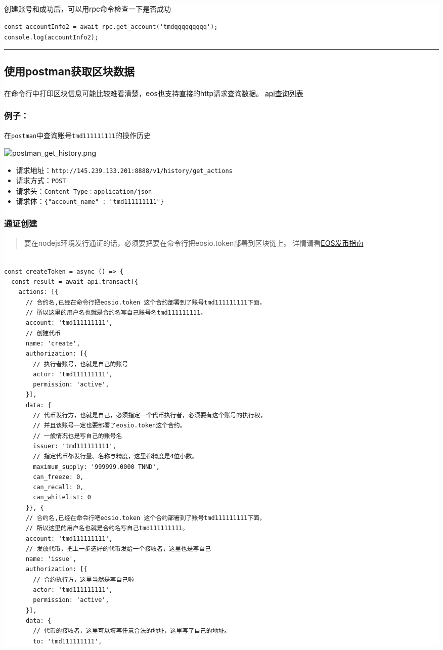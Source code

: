 创建账号和成功后，可以用rpc命令检查一下是否成功
```
const accountInfo2 = await rpc.get_account('tmdqqqqqqqqq');
console.log(accountInfo2);
```
---
## 使用postman获取区块数据
在命令行中打印区块信息可能比较难看清楚，eos也支持直接的http请求查询数据。
[api查询列表](https://developers.eos.io/eosio-nodeos/reference)

### 例子：
在`postman`中查询账号`tmd111111111`的操作历史

![postman_get_history.png](https://upload-images.jianshu.io/upload_images/7505289-fcf6321c29b34935.png?imageMogr2/auto-orient/strip%7CimageView2/2/w/1240)

- 请求地址：`http://145.239.133.201:8888/v1/history/get_actions`
- 请求方式：`POST`
- 请求头：`Content-Type：application/json`
- 请求体：`{"account_name" : "tmd111111111"}`


### 通证创建
>要在nodejs环境发行通证的话，必须要把要在命令行把eosio.token部署到区块链上。
详情请看[EOS发币指南](https://www.jianshu.com/p/96d2c2f5851a)

```

const createToken = async () => {
  const result = await api.transact({
    actions: [{
      // 合约名,已经在命令行把eosio.token 这个合约部署到了账号tmd111111111下面，
      // 所以这里的用户名也就是合约名写自己账号名tmd111111111。
      account: 'tmd111111111',
      // 创建代币
      name: 'create',
      authorization: [{
        // 执行者账号，也就是自己的账号
        actor: 'tmd111111111',
        permission: 'active',
      }],
      data: {
        // 代币发行方，也就是自己，必须指定一个代币执行者，必须要有这个账号的执行权，
        // 并且该账号一定也要部署了eosio.token这个合约。
        // 一般情况也是写自己的账号名
        issuer: 'tmd111111111',
        // 指定代币都发行量、名称与精度，这里都精度是4位小数。
        maximum_supply: '999999.0000 TNND',
        can_freeze: 0,
        can_recall: 0,
        can_whitelist: 0
      }}, {
      // 合约名,已经在命令行吧eosio.token 这个合约部署到了账号tmd111111111下面，
      // 所以这里的用户名也就是合约名写自己tmd111111111。
      account: 'tmd111111111',
      // 发放代币，把上一步造好的代币发给一个接收者，这里也是写自己
      name: 'issue',
      authorization: [{
        // 合约执行方，这里当然是写自己啦
        actor: 'tmd111111111',
        permission: 'active',
      }],
      data: {
        // 代币的接收者，这里可以填写任意合法的地址，这里写了自己的地址。
        to: 'tmd111111111',
```